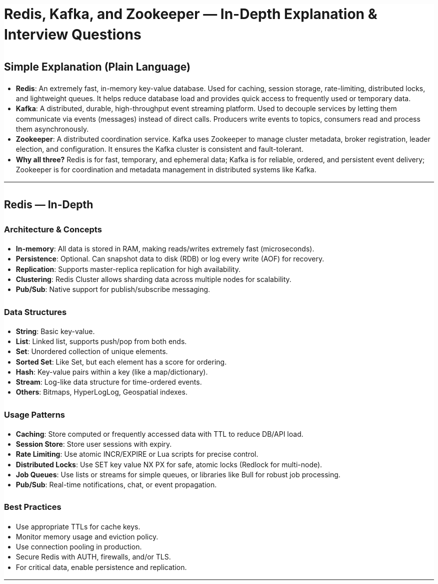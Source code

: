 # Redis, Kafka, and Zookeeper — In-Depth Explanation & Interview Questions

## Simple Explanation (Plain Language)
- **Redis**: An extremely fast, in-memory key-value database. Used for caching, session storage, rate-limiting, distributed locks, and lightweight queues. It helps reduce database load and provides quick access to frequently used or temporary data.
- **Kafka**: A distributed, durable, high-throughput event streaming platform. Used to decouple services by letting them communicate via events (messages) instead of direct calls. Producers write events to topics, consumers read and process them asynchronously.
- **Zookeeper**: A distributed coordination service. Kafka uses Zookeeper to manage cluster metadata, broker registration, leader election, and configuration. It ensures the Kafka cluster is consistent and fault-tolerant.
- **Why all three?** Redis is for fast, temporary, and ephemeral data; Kafka is for reliable, ordered, and persistent event delivery; Zookeeper is for coordination and metadata management in distributed systems like Kafka.

---

## Redis — In-Depth

### Architecture & Concepts
- **In-memory**: All data is stored in RAM, making reads/writes extremely fast (microseconds).
- **Persistence**: Optional. Can snapshot data to disk (RDB) or log every write (AOF) for recovery.
- **Replication**: Supports master-replica replication for high availability.
- **Clustering**: Redis Cluster allows sharding data across multiple nodes for scalability.
- **Pub/Sub**: Native support for publish/subscribe messaging.

### Data Structures
- **String**: Basic key-value.
- **List**: Linked list, supports push/pop from both ends.
- **Set**: Unordered collection of unique elements.
- **Sorted Set**: Like Set, but each element has a score for ordering.
- **Hash**: Key-value pairs within a key (like a map/dictionary).
- **Stream**: Log-like data structure for time-ordered events.
- **Others**: Bitmaps, HyperLogLog, Geospatial indexes.

### Usage Patterns
- **Caching**: Store computed or frequently accessed data with TTL to reduce DB/API load.
- **Session Store**: Store user sessions with expiry.
- **Rate Limiting**: Use atomic INCR/EXPIRE or Lua scripts for precise control.
- **Distributed Locks**: Use SET key value NX PX for safe, atomic locks (Redlock for multi-node).
- **Job Queues**: Use lists or streams for simple queues, or libraries like Bull for robust job processing.
- **Pub/Sub**: Real-time notifications, chat, or event propagation.

### Best Practices
- Use appropriate TTLs for cache keys.
- Monitor memory usage and eviction policy.
- Use connection pooling in production.
- Secure Redis with AUTH, firewalls, and/or TLS.
- For critical data, enable persistence and replication.

---